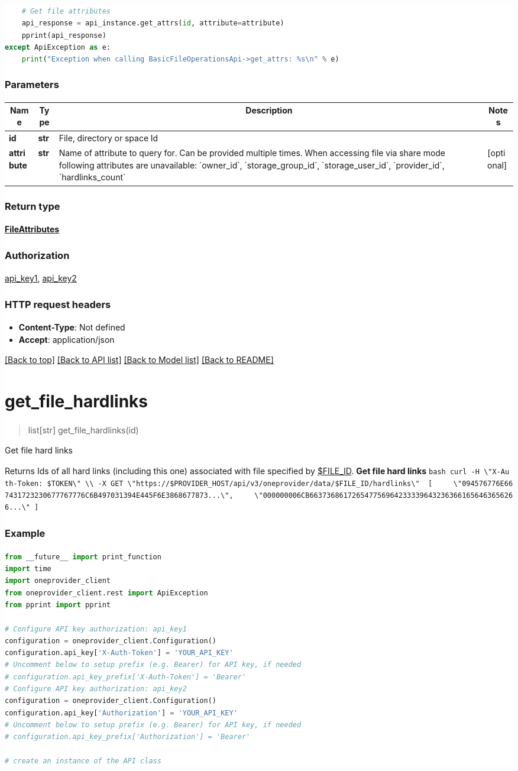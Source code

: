 ```python
    # Get file attributes
    api_response = api_instance.get_attrs(id, attribute=attribute)
    pprint(api_response)
except ApiException as e:
    print("Exception when calling BasicFileOperationsApi->get_attrs: %s\n" % e)
```

### Parameters

Name | Type | Description  | Notes
------------- | ------------- | ------------- | -------------
 **id** | **str**| File, directory or space Id | 
 **attribute** | **str**| Name of attribute to query for. Can be provided multiple times.  When accessing file via share mode following attributes are unavailable:  &#x60;owner_id&#x60;, &#x60;storage_group_id&#x60;, &#x60;storage_user_id&#x60;, &#x60;provider_id&#x60;, &#x60;hardlinks_count&#x60;  | [optional] 

### Return type

[**FileAttributes**](FileAttributes.md)

### Authorization

[api_key1](../README.md#api_key1), [api_key2](../README.md#api_key2)

### HTTP request headers

 - **Content-Type**: Not defined
 - **Accept**: application/json

[[Back to top]](#) [[Back to API list]](../README.md#documentation-for-api-endpoints) [[Back to Model list]](../README.md#documentation-for-models) [[Back to README]](../README.md)

# **get_file_hardlinks**
> list[str] get_file_hardlinks(id)

Get file hard links

Returns Ids of all hard links (including this one) associated with file specified by [$FILE_ID](#operation/lookup_file_id).  **Get file hard links** ```bash curl -H \"X-Auth-Token: $TOKEN\" \\ -X GET \"https://$PROVIDER_HOST/api/v3/oneprovider/data/$FILE_ID/hardlinks\"  [     \"094576776E667431723230677767776C6B497031394E445F6E3868677873...\",     \"000000006CB6637368617265477569642333396432363661656463656266...\" ] ``` 

### Example
```python
from __future__ import print_function
import time
import oneprovider_client
from oneprovider_client.rest import ApiException
from pprint import pprint

# Configure API key authorization: api_key1
configuration = oneprovider_client.Configuration()
configuration.api_key['X-Auth-Token'] = 'YOUR_API_KEY'
# Uncomment below to setup prefix (e.g. Bearer) for API key, if needed
# configuration.api_key_prefix['X-Auth-Token'] = 'Bearer'
# Configure API key authorization: api_key2
configuration = oneprovider_client.Configuration()
configuration.api_key['Authorization'] = 'YOUR_API_KEY'
# Uncomment below to setup prefix (e.g. Bearer) for API key, if needed
# configuration.api_key_prefix['Authorization'] = 'Bearer'

# create an instance of the API class
```